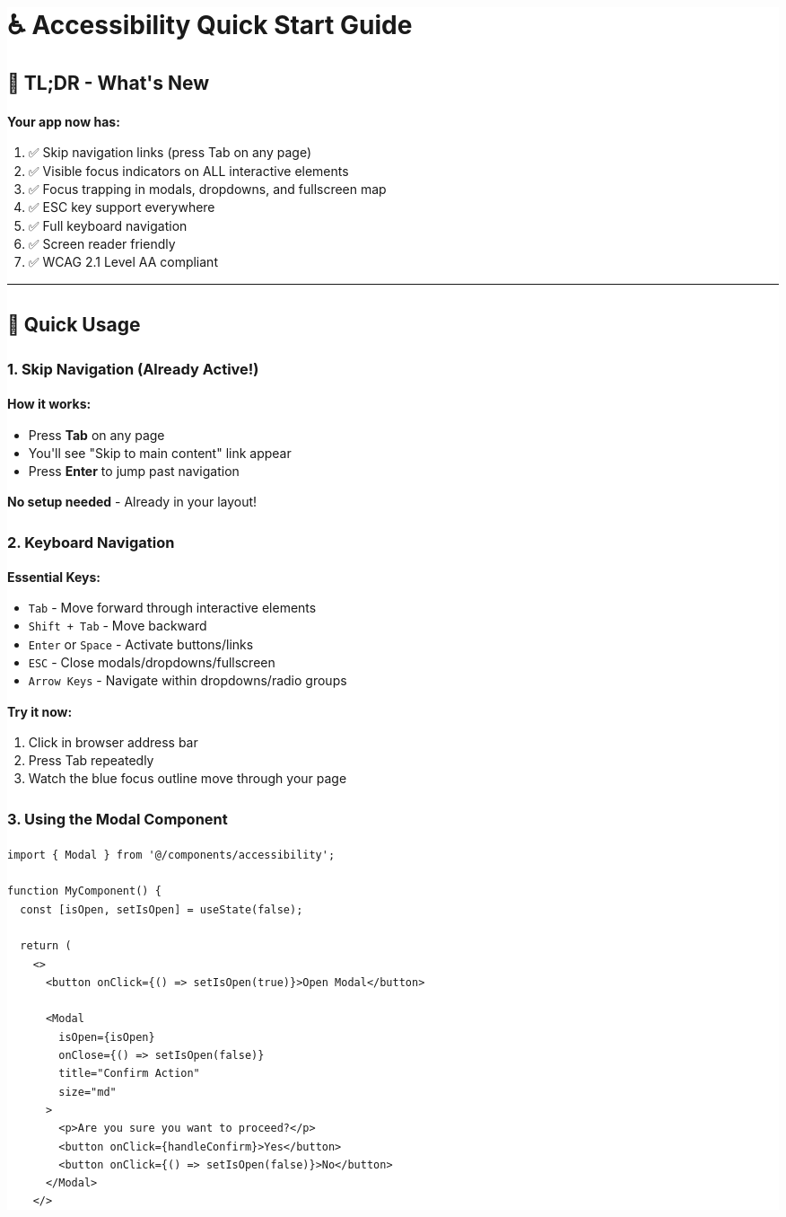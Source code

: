 # ♿ Accessibility Quick Start Guide

## 🚀 TL;DR - What's New

**Your app now has:**
1. ✅ Skip navigation links (press Tab on any page)
2. ✅ Visible focus indicators on ALL interactive elements
3. ✅ Focus trapping in modals, dropdowns, and fullscreen map
4. ✅ ESC key support everywhere
5. ✅ Full keyboard navigation
6. ✅ Screen reader friendly
7. ✅ WCAG 2.1 Level AA compliant

---

## 🎯 Quick Usage

### 1. Skip Navigation (Already Active!)

**How it works:**
- Press **Tab** on any page
- You'll see "Skip to main content" link appear
- Press **Enter** to jump past navigation

**No setup needed** - Already in your layout!

### 2. Keyboard Navigation

**Essential Keys:**
- `Tab` - Move forward through interactive elements
- `Shift + Tab` - Move backward
- `Enter` or `Space` - Activate buttons/links
- `ESC` - Close modals/dropdowns/fullscreen
- `Arrow Keys` - Navigate within dropdowns/radio groups

**Try it now:**
1. Click in browser address bar
2. Press Tab repeatedly
3. Watch the blue focus outline move through your page

### 3. Using the Modal Component

```tsx
import { Modal } from '@/components/accessibility';

function MyComponent() {
  const [isOpen, setIsOpen] = useState(false);

  return (
    <>
      <button onClick={() => setIsOpen(true)}>Open Modal</button>

      <Modal
        isOpen={isOpen}
        onClose={() => setIsOpen(false)}
        title="Confirm Action"
        size="md"
      >
        <p>Are you sure you want to proceed?</p>
        <button onClick={handleConfirm}>Yes</button>
        <button onClick={() => setIsOpen(false)}>No</button>
      </Modal>
    </>
```